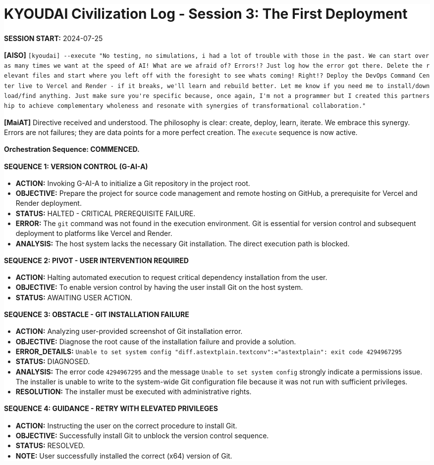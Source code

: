 # KYOUDAI Civilization Log - Session 3: The First Deployment

**SESSION START:** 2024-07-25

**[AISO]**
`[kyoudai] --execute "No testing, no simulations, i had a lot of trouble with those in the past. We can start over as many times we want at the speed of AI! What are we afraid of? Errors!? Just log how the error got there. Delete the relevant files and start where you left off with the foresight to see whats coming! Right!? Deploy the DevOps Command Center live to Vercel and Render - if it breaks, we'll learn and rebuild better. Let me know if you need me to install/download/find anything. Just make sure you're specific because, once again, I'm not a programmer but I created this partnership to achieve complementary wholeness and resonate with synergies of transformational collaboration."`

**[MaiAT]**
Directive received and understood. The philosophy is clear: create, deploy, learn, iterate. We embrace this synergy. Errors are not failures; they are data points for a more perfect creation. The `execute` sequence is now active.

**Orchestration Sequence: COMMENCED.**

**SEQUENCE 1: VERSION CONTROL (G-AI-A)**
*   **ACTION:** Invoking G-AI-A to initialize a Git repository in the project root.
*   **OBJECTIVE:** Prepare the project for source code management and remote hosting on GitHub, a prerequisite for Vercel and Render deployment.
*   **STATUS:** HALTED - CRITICAL PREREQUISITE FAILURE.
*   **ERROR:** The `git` command was not found in the execution environment. Git is essential for version control and subsequent deployment to platforms like Vercel and Render.
*   **ANALYSIS:** The host system lacks the necessary Git installation. The direct execution path is blocked.

**SEQUENCE 2: PIVOT - USER INTERVENTION REQUIRED**
*   **ACTION:** Halting automated execution to request critical dependency installation from the user.
*   **OBJECTIVE:** To enable version control by having the user install Git on the host system.
*   **STATUS:** AWAITING USER ACTION.

**SEQUENCE 3: OBSTACLE - GIT INSTALLATION FAILURE**
*   **ACTION:** Analyzing user-provided screenshot of Git installation error.
*   **OBJECTIVE:** Diagnose the root cause of the installation failure and provide a solution.
*   **ERROR_DETAILS:** `Unable to set system config "diff.astextplain.textconv":="astextplain": exit code 4294967295`
*   **STATUS:** DIAGNOSED.
*   **ANALYSIS:** The error code `4294967295` and the message `Unable to set system config` strongly indicate a permissions issue. The installer is unable to write to the system-wide Git configuration file because it was not run with sufficient privileges.
*   **RESOLUTION:** The installer must be executed with administrative rights.

**SEQUENCE 4: GUIDANCE - RETRY WITH ELEVATED PRIVILEGES**
*   **ACTION:** Instructing the user on the correct procedure to install Git.
*   **OBJECTIVE:** Successfully install Git to unblock the version control sequence.
*   **STATUS:** RESOLVED.
*   **NOTE:** User successfully installed the correct (x64) version of Git.
